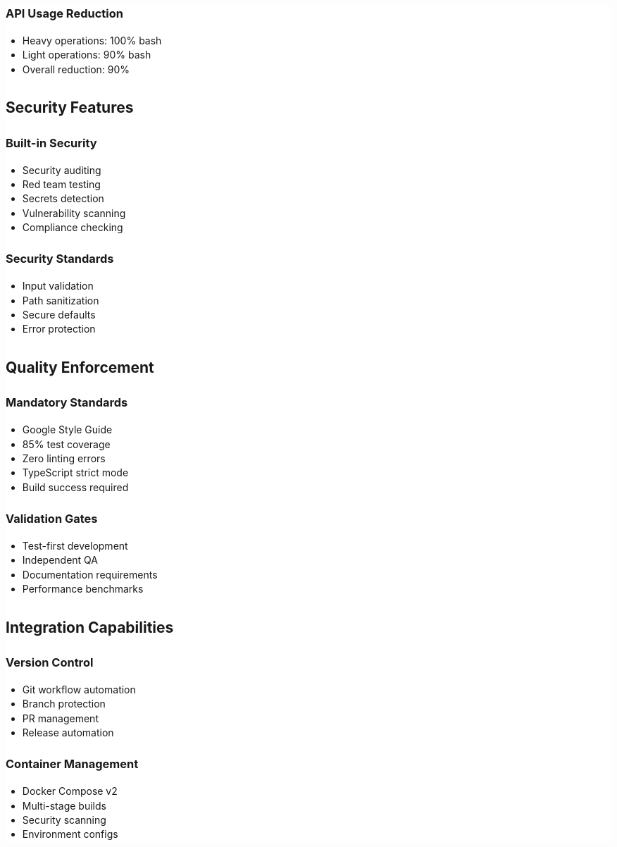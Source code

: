 ### API Usage Reduction
- Heavy operations: 100% bash
- Light operations: 90% bash
- Overall reduction: 90%

## Security Features

### Built-in Security
- Security auditing
- Red team testing
- Secrets detection
- Vulnerability scanning
- Compliance checking

### Security Standards
- Input validation
- Path sanitization
- Secure defaults
- Error protection

## Quality Enforcement

### Mandatory Standards
- Google Style Guide
- 85% test coverage
- Zero linting errors
- TypeScript strict mode
- Build success required

### Validation Gates
- Test-first development
- Independent QA
- Documentation requirements
- Performance benchmarks

## Integration Capabilities

### Version Control
- Git workflow automation
- Branch protection
- PR management
- Release automation

### Container Management
- Docker Compose v2
- Multi-stage builds
- Security scanning
- Environment configs
